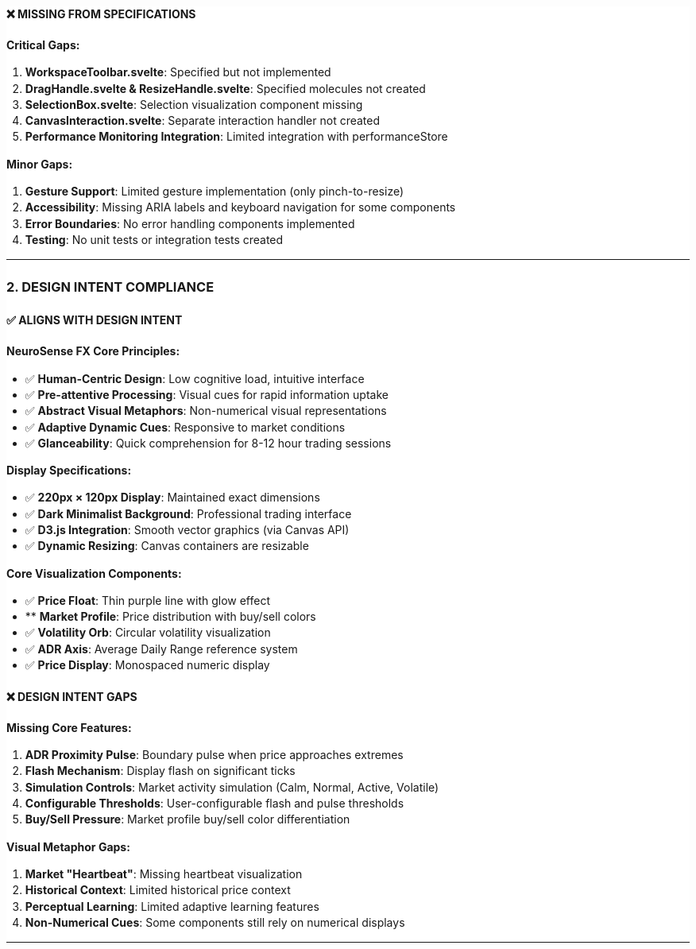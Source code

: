#### **❌ MISSING FROM SPECIFICATIONS**

**Critical Gaps:**
1. **WorkspaceToolbar.svelte**: Specified but not implemented
2. **DragHandle.svelte & ResizeHandle.svelte**: Specified molecules not created
3. **SelectionBox.svelte**: Selection visualization component missing
4. **CanvasInteraction.svelte**: Separate interaction handler not created
5. **Performance Monitoring Integration**: Limited integration with performanceStore

**Minor Gaps:**
1. **Gesture Support**: Limited gesture implementation (only pinch-to-resize)
2. **Accessibility**: Missing ARIA labels and keyboard navigation for some components
3. **Error Boundaries**: No error handling components implemented
4. **Testing**: No unit tests or integration tests created

---

### **2. DESIGN INTENT COMPLIANCE**

#### **✅ ALIGNS WITH DESIGN INTENT**

**NeuroSense FX Core Principles:**
- ✅ **Human-Centric Design**: Low cognitive load, intuitive interface
- ✅ **Pre-attentive Processing**: Visual cues for rapid information uptake
- ✅ **Abstract Visual Metaphors**: Non-numerical visual representations
- ✅ **Adaptive Dynamic Cues**: Responsive to market conditions
- ✅ **Glanceability**: Quick comprehension for 8-12 hour trading sessions

**Display Specifications:**
- ✅ **220px × 120px Display**: Maintained exact dimensions
- ✅ **Dark Minimalist Background**: Professional trading interface
- ✅ **D3.js Integration**: Smooth vector graphics (via Canvas API)
- ✅ **Dynamic Resizing**: Canvas containers are resizable

**Core Visualization Components:**
- ✅ **Price Float**: Thin purple line with glow effect
-  ** **Market Profile**: Price distribution with buy/sell colors
- ✅ **Volatility Orb**: Circular volatility visualization
- ✅ **ADR Axis**: Average Daily Range reference system
- ✅ **Price Display**: Monospaced numeric display

#### **❌ DESIGN INTENT GAPS**

**Missing Core Features:**
1. **ADR Proximity Pulse**: Boundary pulse when price approaches extremes
2. **Flash Mechanism**: Display flash on significant ticks
3. **Simulation Controls**: Market activity simulation (Calm, Normal, Active, Volatile)
4. **Configurable Thresholds**: User-configurable flash and pulse thresholds
5. **Buy/Sell Pressure**: Market profile buy/sell color differentiation

**Visual Metaphor Gaps:**
1. **Market "Heartbeat"**: Missing heartbeat visualization
2. **Historical Context**: Limited historical price context
3. **Perceptual Learning**: Limited adaptive learning features
4. **Non-Numerical Cues**: Some components still rely on numerical displays

---